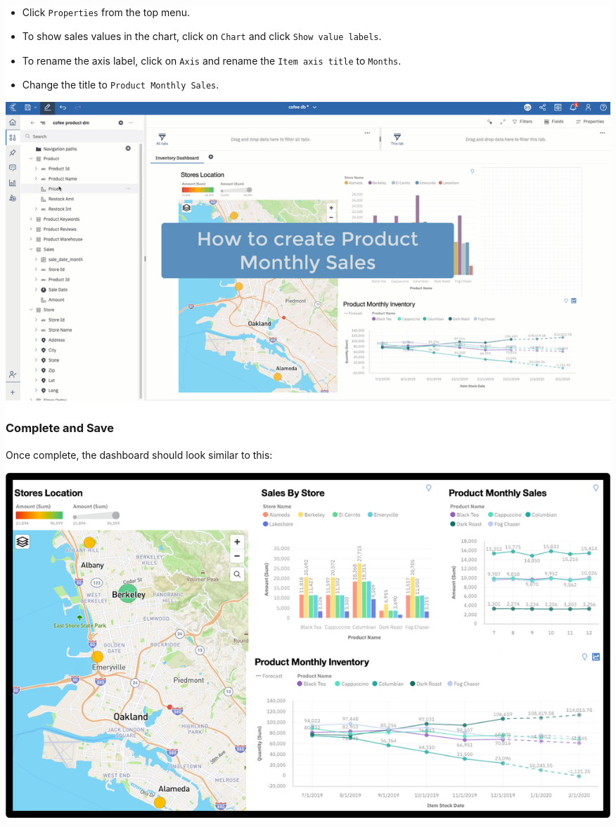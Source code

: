 * Click `Properties` from the top menu.

* To show sales values in the chart, click on `Chart` and click `Show value labels`.

* To rename the axis label, click on `Axis` and rename the `Item axis title` to `Months`.

* Change the title to `Product Monthly Sales`.

![db-2-product-monthly-sales](doc/source/images/db-2-product-monthly-sales.gif)

### Complete and Save

Once complete, the dashboard should look similar to this:

![db-2-final-dashboard](doc/source/images/db-2-final-dashboard.png)
